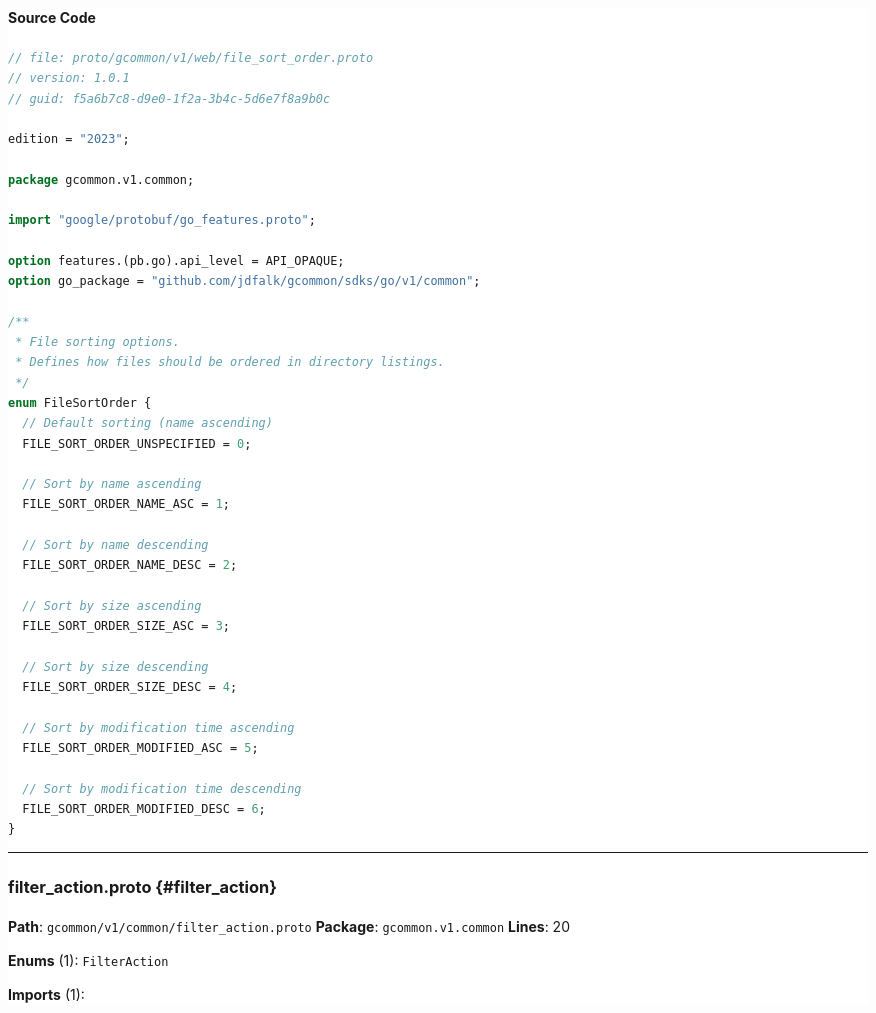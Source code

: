 #### Source Code

```protobuf
// file: proto/gcommon/v1/web/file_sort_order.proto
// version: 1.0.1
// guid: f5a6b7c8-d9e0-1f2a-3b4c-5d6e7f8a9b0c

edition = "2023";

package gcommon.v1.common;

import "google/protobuf/go_features.proto";

option features.(pb.go).api_level = API_OPAQUE;
option go_package = "github.com/jdfalk/gcommon/sdks/go/v1/common";

/**
 * File sorting options.
 * Defines how files should be ordered in directory listings.
 */
enum FileSortOrder {
  // Default sorting (name ascending)
  FILE_SORT_ORDER_UNSPECIFIED = 0;

  // Sort by name ascending
  FILE_SORT_ORDER_NAME_ASC = 1;

  // Sort by name descending
  FILE_SORT_ORDER_NAME_DESC = 2;

  // Sort by size ascending
  FILE_SORT_ORDER_SIZE_ASC = 3;

  // Sort by size descending
  FILE_SORT_ORDER_SIZE_DESC = 4;

  // Sort by modification time ascending
  FILE_SORT_ORDER_MODIFIED_ASC = 5;

  // Sort by modification time descending
  FILE_SORT_ORDER_MODIFIED_DESC = 6;
}
```

---

### filter_action.proto {#filter_action}

**Path**: `gcommon/v1/common/filter_action.proto` **Package**: `gcommon.v1.common` **Lines**: 20

**Enums** (1): `FilterAction`

**Imports** (1):
